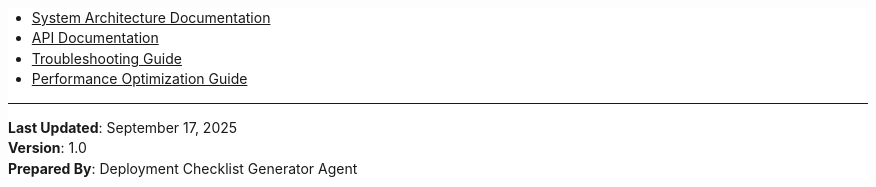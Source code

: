 - [System Architecture Documentation](/docs/SYSTEM_ARCHITECTURE_OVERVIEW.md)
- [API Documentation](/docs/API.md)
- [Troubleshooting Guide](/docs/TROUBLESHOOTING.md)
- [Performance Optimization Guide](/docs/PERFORMANCE_OPTIMIZATION_GUIDE.md)

---

**Last Updated**: September 17, 2025  
**Version**: 1.0  
**Prepared By**: Deployment Checklist Generator Agent